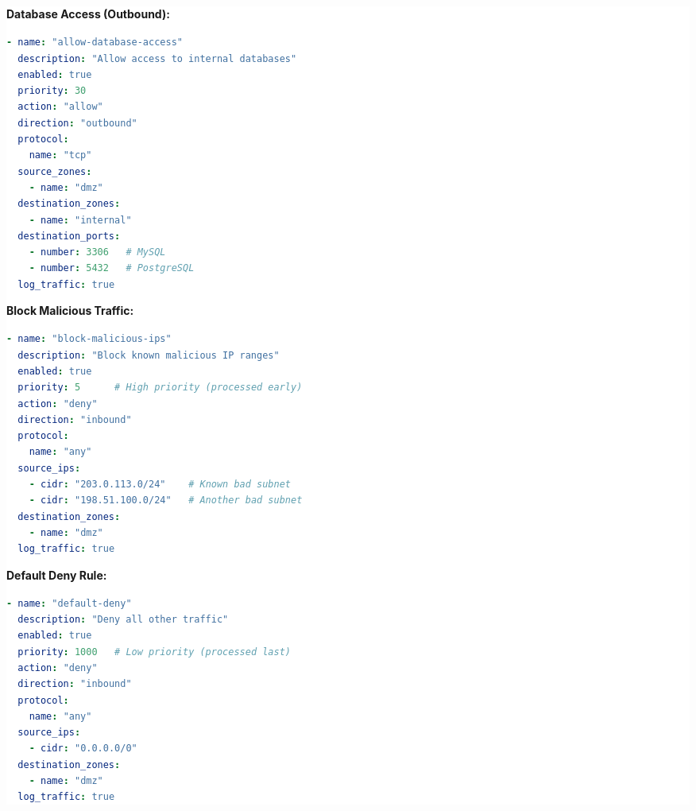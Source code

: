 **Database Access (Outbound):**

```yaml
- name: "allow-database-access"
  description: "Allow access to internal databases"
  enabled: true
  priority: 30
  action: "allow"
  direction: "outbound"
  protocol:
    name: "tcp"
  source_zones:
    - name: "dmz"
  destination_zones:
    - name: "internal"
  destination_ports:
    - number: 3306   # MySQL
    - number: 5432   # PostgreSQL
  log_traffic: true
```

**Block Malicious Traffic:**

```yaml
- name: "block-malicious-ips"
  description: "Block known malicious IP ranges"
  enabled: true
  priority: 5      # High priority (processed early)
  action: "deny"
  direction: "inbound"
  protocol:
    name: "any"
  source_ips:
    - cidr: "203.0.113.0/24"    # Known bad subnet
    - cidr: "198.51.100.0/24"   # Another bad subnet
  destination_zones:
    - name: "dmz"
  log_traffic: true
```

**Default Deny Rule:**

```yaml
- name: "default-deny"
  description: "Deny all other traffic"
  enabled: true
  priority: 1000   # Low priority (processed last)
  action: "deny"
  direction: "inbound"
  protocol:
    name: "any"
  source_ips:
    - cidr: "0.0.0.0/0"
  destination_zones:
    - name: "dmz"
  log_traffic: true
```
